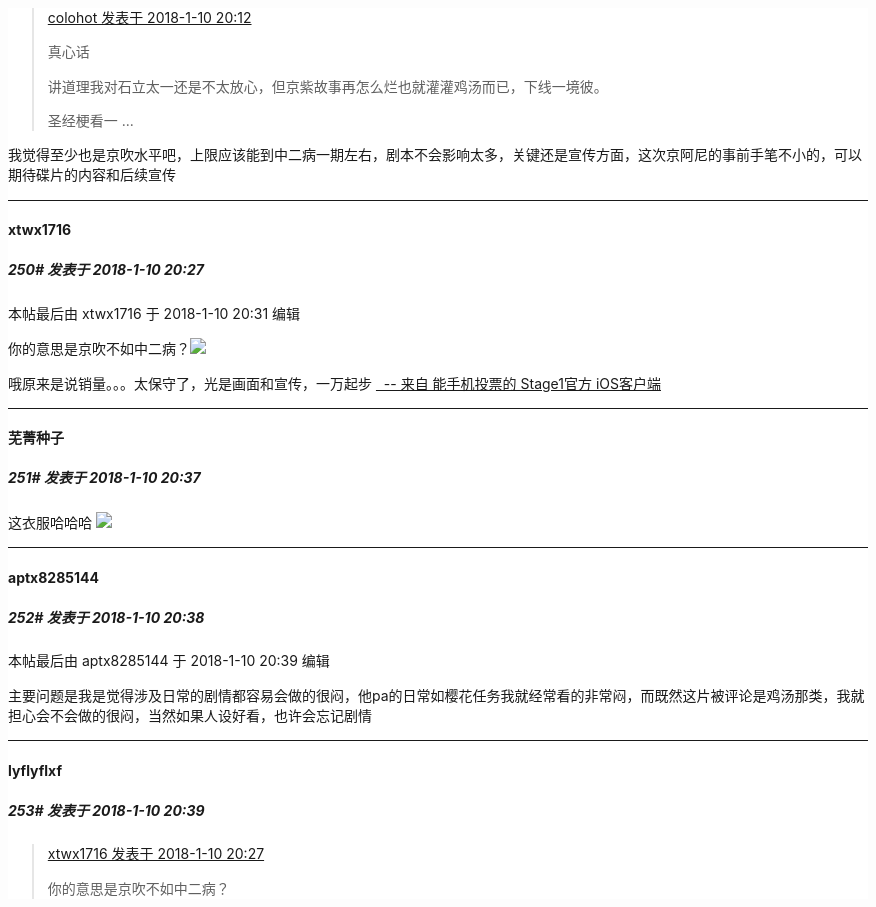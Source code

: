 
<blockquote><a href="httphttps://bbs.saraba1st.com/2b/forum.php?mod=redirect&amp;goto=findpost&amp;pid=38196907&amp;ptid=1574091" target="_blank">colohot 发表于 2018-1-10 20:12</a>

真心话

讲道理我对石立太一还是不太放心，但京紫故事再怎么烂也就灌灌鸡汤而已，下线一境彼。

圣经梗看一 ...</blockquote>
我觉得至少也是京吹水平吧，上限应该能到中二病一期左右，剧本不会影响太多，关键还是宣传方面，这次京阿尼的事前手笔不小的，可以期待碟片的内容和后续宣传


-----

####  xtwx1716  
##### 250#       发表于 2018-1-10 20:27


 本帖最后由 xtwx1716 于 2018-1-10 20:31 编辑 

你的意思是京吹不如中二病？<img src="https://static.saraba1st.com/image/smiley/face2017/001.png" referrerpolicy="no-referrer">


哦原来是说销量。。。太保守了，光是画面和宣传，一万起步
[  -- 来自 能手机投票的 Stage1官方 iOS客户端](https://itunes.apple.com/fi/app/saraba1st/id1221237470?mt=8)


-----

####  芜菁种子  
##### 251#       发表于 2018-1-10 20:37


这衣服哈哈哈
<img src="https://i.loli.net/2018/01/10/5a5608a9e8098.jpeg" referrerpolicy="no-referrer">


-----

####  aptx8285144  
##### 252#       发表于 2018-1-10 20:38


 本帖最后由 aptx8285144 于 2018-1-10 20:39 编辑 

主要问题是我是觉得涉及日常的剧情都容易会做的很闷，他pa的日常如樱花任务我就经常看的非常闷，而既然这片被评论是鸡汤那类，我就担心会不会做的很闷，当然如果人设好看，也许会忘记剧情


-----

####  lyflyflxf  
##### 253#       发表于 2018-1-10 20:39


<blockquote><a href="httphttps://bbs.saraba1st.com/2b/forum.php?mod=redirect&amp;goto=findpost&amp;pid=38197020&amp;ptid=1574091" target="_blank">xtwx1716 发表于 2018-1-10 20:27</a>

你的意思是京吹不如中二病？

